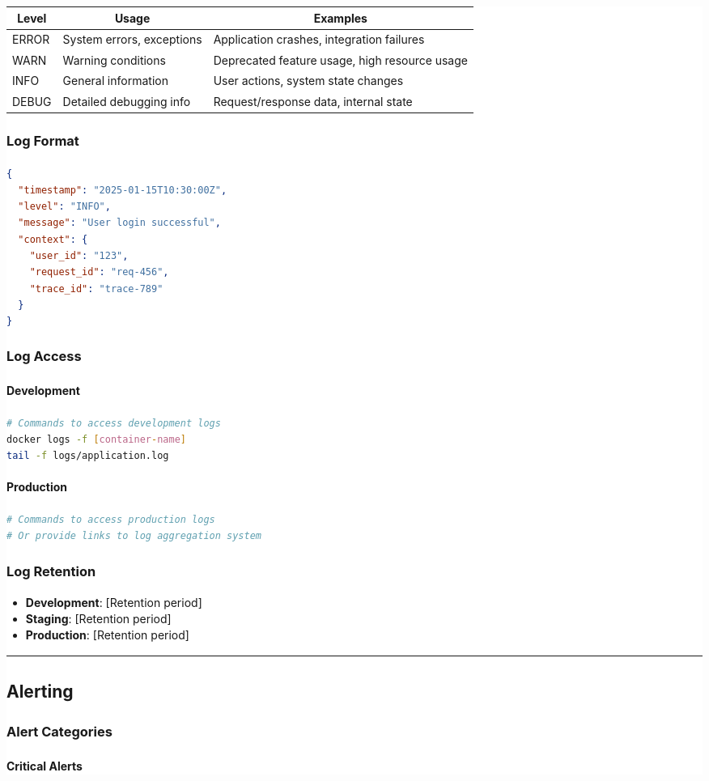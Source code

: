 | Level | Usage | Examples |
|-------|-------|----------|
| ERROR | System errors, exceptions | Application crashes, integration failures |
| WARN  | Warning conditions | Deprecated feature usage, high resource usage |
| INFO  | General information | User actions, system state changes |
| DEBUG | Detailed debugging info | Request/response data, internal state |

### Log Format

```json
{
  "timestamp": "2025-01-15T10:30:00Z",
  "level": "INFO",
  "message": "User login successful",
  "context": {
    "user_id": "123",
    "request_id": "req-456",
    "trace_id": "trace-789"
  }
}
```

### Log Access

#### Development
```bash
# Commands to access development logs
docker logs -f [container-name]
tail -f logs/application.log
```

#### Production
```bash
# Commands to access production logs
# Or provide links to log aggregation system
```

### Log Retention

- **Development**: [Retention period]
- **Staging**: [Retention period]
- **Production**: [Retention period]

---

## Alerting

### Alert Categories

#### Critical Alerts
